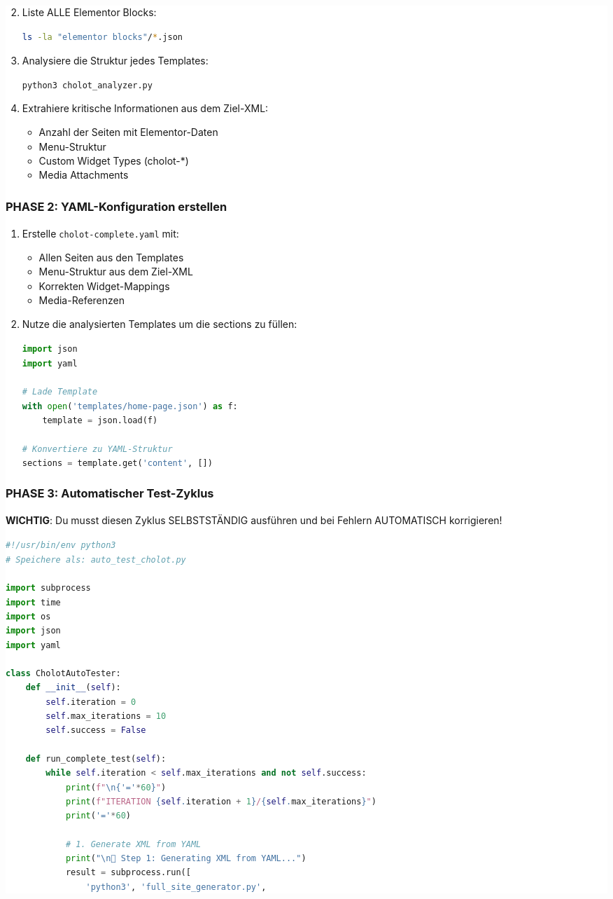 2. Liste ALLE Elementor Blocks:
   ```bash
   ls -la "elementor blocks"/*.json
   ```

3. Analysiere die Struktur jedes Templates:
   ```bash
   python3 cholot_analyzer.py
   ```

4. Extrahiere kritische Informationen aus dem Ziel-XML:
   - Anzahl der Seiten mit Elementor-Daten
   - Menu-Struktur
   - Custom Widget Types (cholot-*)
   - Media Attachments

### PHASE 2: YAML-Konfiguration erstellen
1. Erstelle `cholot-complete.yaml` mit:
   - Allen Seiten aus den Templates
   - Menu-Struktur aus dem Ziel-XML
   - Korrekten Widget-Mappings
   - Media-Referenzen

2. Nutze die analysierten Templates um die sections zu füllen:
   ```python
   import json
   import yaml
   
   # Lade Template
   with open('templates/home-page.json') as f:
       template = json.load(f)
   
   # Konvertiere zu YAML-Struktur
   sections = template.get('content', [])
   ```

### PHASE 3: Automatischer Test-Zyklus

**WICHTIG**: Du musst diesen Zyklus SELBSTSTÄNDIG ausführen und bei Fehlern AUTOMATISCH korrigieren!

```python
#!/usr/bin/env python3
# Speichere als: auto_test_cholot.py

import subprocess
import time
import os
import json
import yaml

class CholotAutoTester:
    def __init__(self):
        self.iteration = 0
        self.max_iterations = 10
        self.success = False
        
    def run_complete_test(self):
        while self.iteration < self.max_iterations and not self.success:
            print(f"\n{'='*60}")
            print(f"ITERATION {self.iteration + 1}/{self.max_iterations}")
            print('='*60)
            
            # 1. Generate XML from YAML
            print("\n📝 Step 1: Generating XML from YAML...")
            result = subprocess.run([
                'python3', 'full_site_generator.py',
```